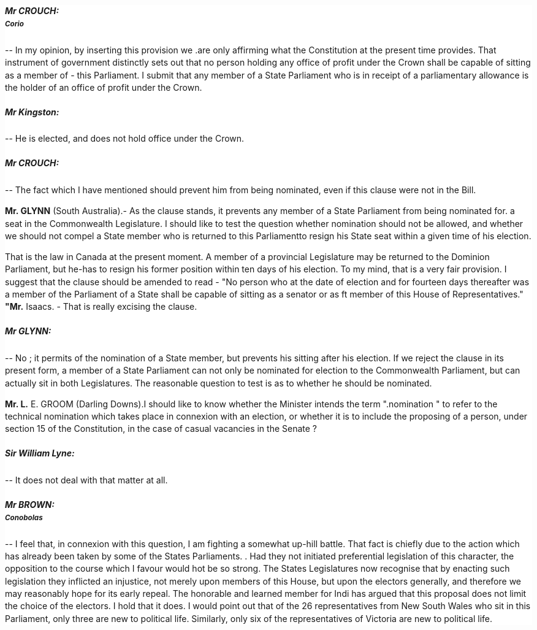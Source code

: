 ##### Mr CROUCH:<br><small class="text-muted">Corio</small>

-- In my opinion, by inserting this provision we .are only affirming what the Constitution at the present time provides. That instrument of government distinctly sets out that no person holding any office of profit under the Crown shall be capable of sitting as a member of - this Parliament. I submit that any member of a State Parliament who is in receipt of a parliamentary allowance is the holder of an office of profit under the Crown. 

##### Mr Kingston:

-- He is elected, and does not hold office under the Crown. 

##### Mr CROUCH:

-- The fact which I have mentioned should prevent him from being nominated, even if this clause were not in the Bill. 


 **Mr. GLYNN** (South Australia).- As the clause stands, it prevents any member of a State Parliament from being nominated for. a seat in the Commonwealth Legislature. I should like to test the question whether nomination should not be allowed, and whether we should not compel a State member who is returned to this Parliamentto  resign his State seat within a given time of his election. 

That is the  law in Canada at the present moment. A member of a provincial Legislature may be returned to the Dominion Parliament, but he-has to resign his former position within ten days of his election. To my mind, that is a very fair provision. I suggest that the clause should be amended to read - "No person who at the date of election and for fourteen days thereafter was a member of the Parliament of a State shall be capable of sitting as a senator or as ft member of this House of Representatives."  **"Mr.**  Isaacs. - That is really excising the clause. 

##### Mr GLYNN:

-- No ; it permits of the nomination of a State member, but prevents his sitting after his election. If we reject the clause in its present form, a member of a State Parliament can not only be nominated for election to the Commonwealth Parliament, but can actually sit in both Legislatures. The reasonable question to test is as to whether he should be nominated. 

  **Mr. L.**  E. GROOM (Darling Downs).I should like to know whether the Minister intends the term ".nomination " to refer to the technical nomination which takes place in connexion with an election, or whether it is to include the proposing of a person, under section 15 of the Constitution, in the case of casual vacancies in the Senate ? 

##### Sir William Lyne:

-- It does not deal with that matter at all. 

##### Mr BROWN:<br><small class="text-muted">Conobolas</small>

-- I feel that, in connexion with this question, I am fighting a somewhat up-hill battle. That fact is chiefly due to the action which has already been taken by some of the States Parliaments. . Had they not initiated preferential legislation of this character, the opposition to the  course  which I favour would hot be so strong. The States Legislatures now recognise that by enacting such legislation they inflicted an injustice, not merely upon members of this House, but upon the electors generally, and therefore we may reasonably hope for its early repeal. The honorable and learned member for Indi has argued that this proposal does not limit the choice of the electors. I hold that it does. I would point out that of the 26 representatives from New South Wales who sit in this Parliament, only three are new to political life. Similarly, only six of the representatives of Victoria are new to political life. 
